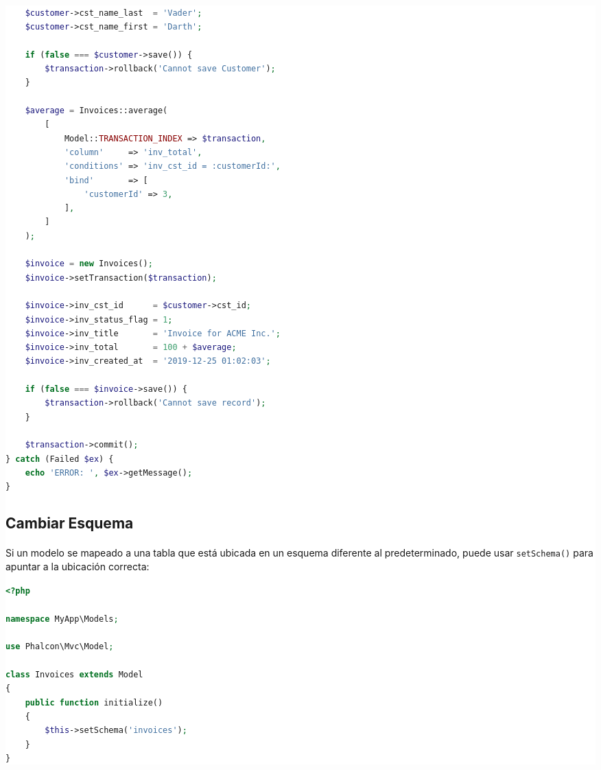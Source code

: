 ```php
    $customer->cst_name_last  = 'Vader';
    $customer->cst_name_first = 'Darth';

    if (false === $customer->save()) {
        $transaction->rollback('Cannot save Customer');
    }

    $average = Invoices::average(
        [
            Model::TRANSACTION_INDEX => $transaction,
            'column'     => 'inv_total',
            'conditions' => 'inv_cst_id = :customerId:',
            'bind'       => [
                'customerId' => 3,
            ],
        ]
    );

    $invoice = new Invoices();
    $invoice->setTransaction($transaction);

    $invoice->inv_cst_id      = $customer->cst_id;
    $invoice->inv_status_flag = 1;
    $invoice->inv_title       = 'Invoice for ACME Inc.';
    $invoice->inv_total       = 100 + $average;
    $invoice->inv_created_at  = '2019-12-25 01:02:03';

    if (false === $invoice->save()) {
        $transaction->rollback('Cannot save record');
    }

    $transaction->commit();
} catch (Failed $ex) {
    echo 'ERROR: ', $ex->getMessage();
}
```

## Cambiar Esquema
Si un modelo se mapeado a una tabla que está ubicada en un esquema diferente al predeterminado, puede usar `setSchema()` para apuntar a la ubicación correcta:

```php
<?php

namespace MyApp\Models;

use Phalcon\Mvc\Model;

class Invoices extends Model
{
    public function initialize()
    {
        $this->setSchema('invoices');
    }
}
```
